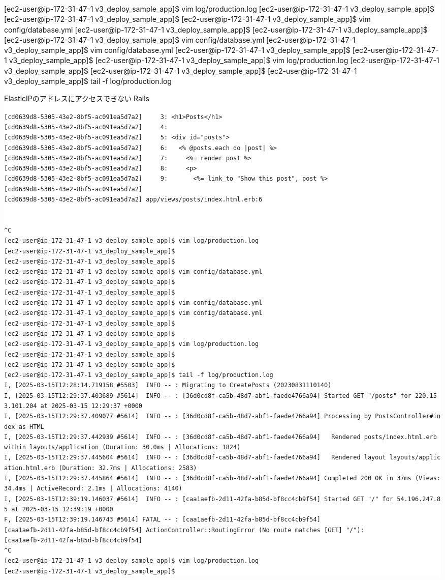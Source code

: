 [ec2-user@ip-172-31-47-1 v3_deploy_sample_app]$ vim log/production.log
[ec2-user@ip-172-31-47-1 v3_deploy_sample_app]$ 
[ec2-user@ip-172-31-47-1 v3_deploy_sample_app]$ 
[ec2-user@ip-172-31-47-1 v3_deploy_sample_app]$ vim config/database.yml
[ec2-user@ip-172-31-47-1 v3_deploy_sample_app]$ 
[ec2-user@ip-172-31-47-1 v3_deploy_sample_app]$ 
[ec2-user@ip-172-31-47-1 v3_deploy_sample_app]$ vim config/database.yml
[ec2-user@ip-172-31-47-1 v3_deploy_sample_app]$ vim config/database.yml
[ec2-user@ip-172-31-47-1 v3_deploy_sample_app]$ 
[ec2-user@ip-172-31-47-1 v3_deploy_sample_app]$ 
[ec2-user@ip-172-31-47-1 v3_deploy_sample_app]$ vim log/production.log
[ec2-user@ip-172-31-47-1 v3_deploy_sample_app]$ 
[ec2-user@ip-172-31-47-1 v3_deploy_sample_app]$ 
[ec2-user@ip-172-31-47-1 v3_deploy_sample_app]$ tail -f log/production.log



ElasticIPのアドレスにアクセスできない
Rails

```
[cd0639d8-5305-43e2-8bf5-ac091ea5d7a2]     3: <h1>Posts</h1>
[cd0639d8-5305-43e2-8bf5-ac091ea5d7a2]     4: 
[cd0639d8-5305-43e2-8bf5-ac091ea5d7a2]     5: <div id="posts">
[cd0639d8-5305-43e2-8bf5-ac091ea5d7a2]     6:   <% @posts.each do |post| %>
[cd0639d8-5305-43e2-8bf5-ac091ea5d7a2]     7:     <%= render post %>
[cd0639d8-5305-43e2-8bf5-ac091ea5d7a2]     8:     <p>
[cd0639d8-5305-43e2-8bf5-ac091ea5d7a2]     9:       <%= link_to "Show this post", post %>
[cd0639d8-5305-43e2-8bf5-ac091ea5d7a2]   
[cd0639d8-5305-43e2-8bf5-ac091ea5d7a2] app/views/posts/index.html.erb:6


^C  
[ec2-user@ip-172-31-47-1 v3_deploy_sample_app]$ vim log/production.log
[ec2-user@ip-172-31-47-1 v3_deploy_sample_app]$ 
[ec2-user@ip-172-31-47-1 v3_deploy_sample_app]$ 
[ec2-user@ip-172-31-47-1 v3_deploy_sample_app]$ vim config/database.yml
[ec2-user@ip-172-31-47-1 v3_deploy_sample_app]$ 
[ec2-user@ip-172-31-47-1 v3_deploy_sample_app]$ 
[ec2-user@ip-172-31-47-1 v3_deploy_sample_app]$ vim config/database.yml
[ec2-user@ip-172-31-47-1 v3_deploy_sample_app]$ vim config/database.yml
[ec2-user@ip-172-31-47-1 v3_deploy_sample_app]$ 
[ec2-user@ip-172-31-47-1 v3_deploy_sample_app]$ 
[ec2-user@ip-172-31-47-1 v3_deploy_sample_app]$ vim log/production.log
[ec2-user@ip-172-31-47-1 v3_deploy_sample_app]$ 
[ec2-user@ip-172-31-47-1 v3_deploy_sample_app]$ 
[ec2-user@ip-172-31-47-1 v3_deploy_sample_app]$ tail -f log/production.log
I, [2025-03-15T12:28:14.719158 #5503]  INFO -- : Migrating to CreatePosts (20230831110140)
I, [2025-03-15T12:29:37.403689 #5614]  INFO -- : [36d0cd8f-ca5b-48d7-abf1-faede4766a94] Started GET "/posts" for 220.153.101.204 at 2025-03-15 12:29:37 +0000
I, [2025-03-15T12:29:37.409077 #5614]  INFO -- : [36d0cd8f-ca5b-48d7-abf1-faede4766a94] Processing by PostsController#index as HTML
I, [2025-03-15T12:29:37.442939 #5614]  INFO -- : [36d0cd8f-ca5b-48d7-abf1-faede4766a94]   Rendered posts/index.html.erb within layouts/application (Duration: 30.0ms | Allocations: 1824)
I, [2025-03-15T12:29:37.445604 #5614]  INFO -- : [36d0cd8f-ca5b-48d7-abf1-faede4766a94]   Rendered layout layouts/application.html.erb (Duration: 32.7ms | Allocations: 2583)
I, [2025-03-15T12:29:37.445864 #5614]  INFO -- : [36d0cd8f-ca5b-48d7-abf1-faede4766a94] Completed 200 OK in 37ms (Views: 34.4ms | ActiveRecord: 2.1ms | Allocations: 4140)
I, [2025-03-15T12:39:19.146037 #5614]  INFO -- : [caa1aefb-2d11-42fa-b85d-bf8cc4cb9f54] Started GET "/" for 54.196.247.85 at 2025-03-15 12:39:19 +0000
F, [2025-03-15T12:39:19.146743 #5614] FATAL -- : [caa1aefb-2d11-42fa-b85d-bf8cc4cb9f54]   
[caa1aefb-2d11-42fa-b85d-bf8cc4cb9f54] ActionController::RoutingError (No route matches [GET] "/"):
[caa1aefb-2d11-42fa-b85d-bf8cc4cb9f54]   
^C      
[ec2-user@ip-172-31-47-1 v3_deploy_sample_app]$ vim log/production.log
[ec2-user@ip-172-31-47-1 v3_deploy_sample_app]$ 
```